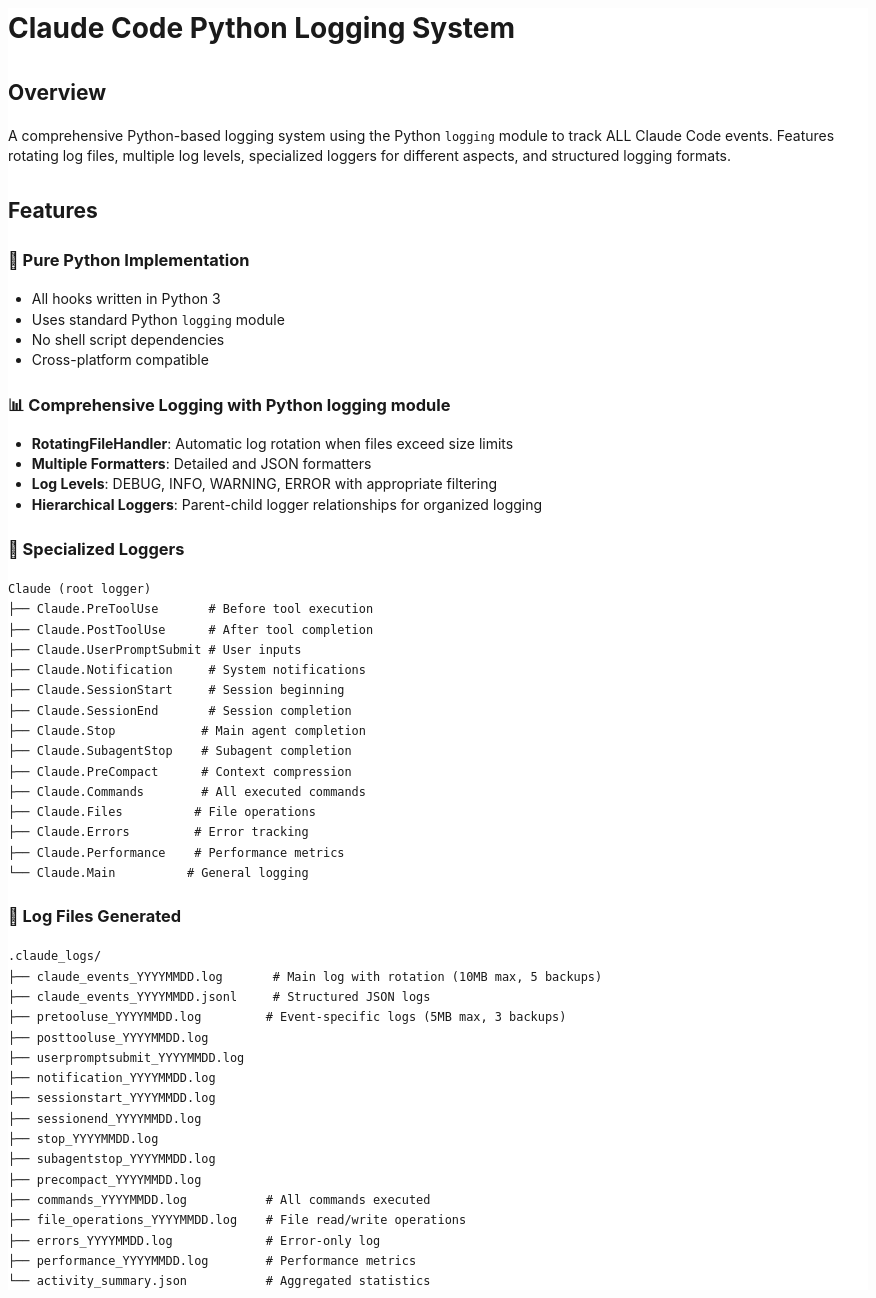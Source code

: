 # Claude Code Python Logging System

## Overview
A comprehensive Python-based logging system using the Python `logging` module to track ALL Claude Code events. Features rotating log files, multiple log levels, specialized loggers for different aspects, and structured logging formats.

## Features

### 🐍 Pure Python Implementation
- All hooks written in Python 3
- Uses standard Python `logging` module
- No shell script dependencies
- Cross-platform compatible

### 📊 Comprehensive Logging with Python logging module
- **RotatingFileHandler**: Automatic log rotation when files exceed size limits
- **Multiple Formatters**: Detailed and JSON formatters
- **Log Levels**: DEBUG, INFO, WARNING, ERROR with appropriate filtering
- **Hierarchical Loggers**: Parent-child logger relationships for organized logging

### 📁 Specialized Loggers
```
Claude (root logger)
├── Claude.PreToolUse       # Before tool execution
├── Claude.PostToolUse      # After tool completion
├── Claude.UserPromptSubmit # User inputs
├── Claude.Notification     # System notifications
├── Claude.SessionStart     # Session beginning
├── Claude.SessionEnd       # Session completion
├── Claude.Stop            # Main agent completion
├── Claude.SubagentStop    # Subagent completion
├── Claude.PreCompact      # Context compression
├── Claude.Commands        # All executed commands
├── Claude.Files          # File operations
├── Claude.Errors         # Error tracking
├── Claude.Performance    # Performance metrics
└── Claude.Main          # General logging
```

### 📄 Log Files Generated
```
.claude_logs/
├── claude_events_YYYYMMDD.log       # Main log with rotation (10MB max, 5 backups)
├── claude_events_YYYYMMDD.jsonl     # Structured JSON logs
├── pretooluse_YYYYMMDD.log         # Event-specific logs (5MB max, 3 backups)
├── posttooluse_YYYYMMDD.log
├── userpromptsubmit_YYYYMMDD.log
├── notification_YYYYMMDD.log
├── sessionstart_YYYYMMDD.log
├── sessionend_YYYYMMDD.log
├── stop_YYYYMMDD.log
├── subagentstop_YYYYMMDD.log
├── precompact_YYYYMMDD.log
├── commands_YYYYMMDD.log           # All commands executed
├── file_operations_YYYYMMDD.log    # File read/write operations
├── errors_YYYYMMDD.log             # Error-only log
├── performance_YYYYMMDD.log        # Performance metrics
└── activity_summary.json           # Aggregated statistics
```
